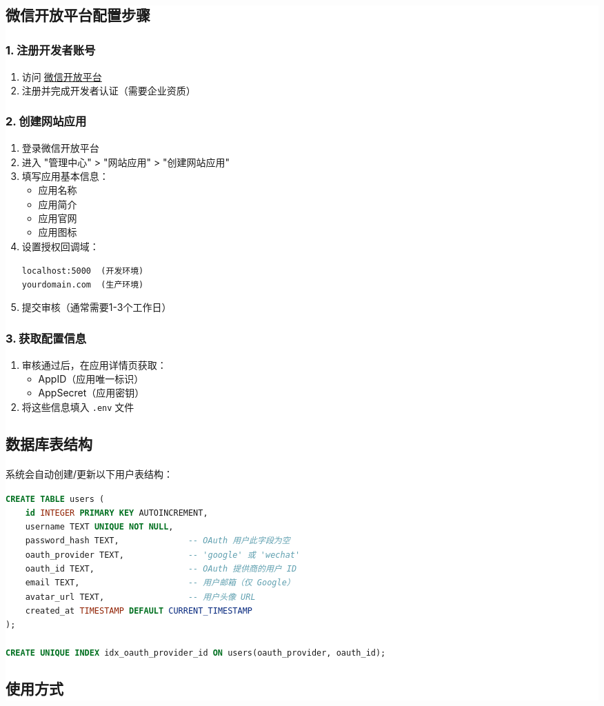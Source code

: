 ## 微信开放平台配置步骤

### 1. 注册开发者账号

1. 访问 [微信开放平台](https://open.weixin.qq.com/)
2. 注册并完成开发者认证（需要企业资质）

### 2. 创建网站应用

1. 登录微信开放平台
2. 进入 "管理中心" > "网站应用" > "创建网站应用"
3. 填写应用基本信息：
   - 应用名称
   - 应用简介
   - 应用官网
   - 应用图标
4. 设置授权回调域：
   ```
   localhost:5000  (开发环境)
   yourdomain.com  (生产环境)
   ```
5. 提交审核（通常需要1-3个工作日）

### 3. 获取配置信息

1. 审核通过后，在应用详情页获取：
   - AppID（应用唯一标识）
   - AppSecret（应用密钥）
2. 将这些信息填入 `.env` 文件

## 数据库表结构

系统会自动创建/更新以下用户表结构：

```sql
CREATE TABLE users (
    id INTEGER PRIMARY KEY AUTOINCREMENT,
    username TEXT UNIQUE NOT NULL,
    password_hash TEXT,              -- OAuth 用户此字段为空
    oauth_provider TEXT,             -- 'google' 或 'wechat'
    oauth_id TEXT,                   -- OAuth 提供商的用户 ID
    email TEXT,                      -- 用户邮箱（仅 Google）
    avatar_url TEXT,                 -- 用户头像 URL
    created_at TIMESTAMP DEFAULT CURRENT_TIMESTAMP
);

CREATE UNIQUE INDEX idx_oauth_provider_id ON users(oauth_provider, oauth_id);
```

## 使用方式
